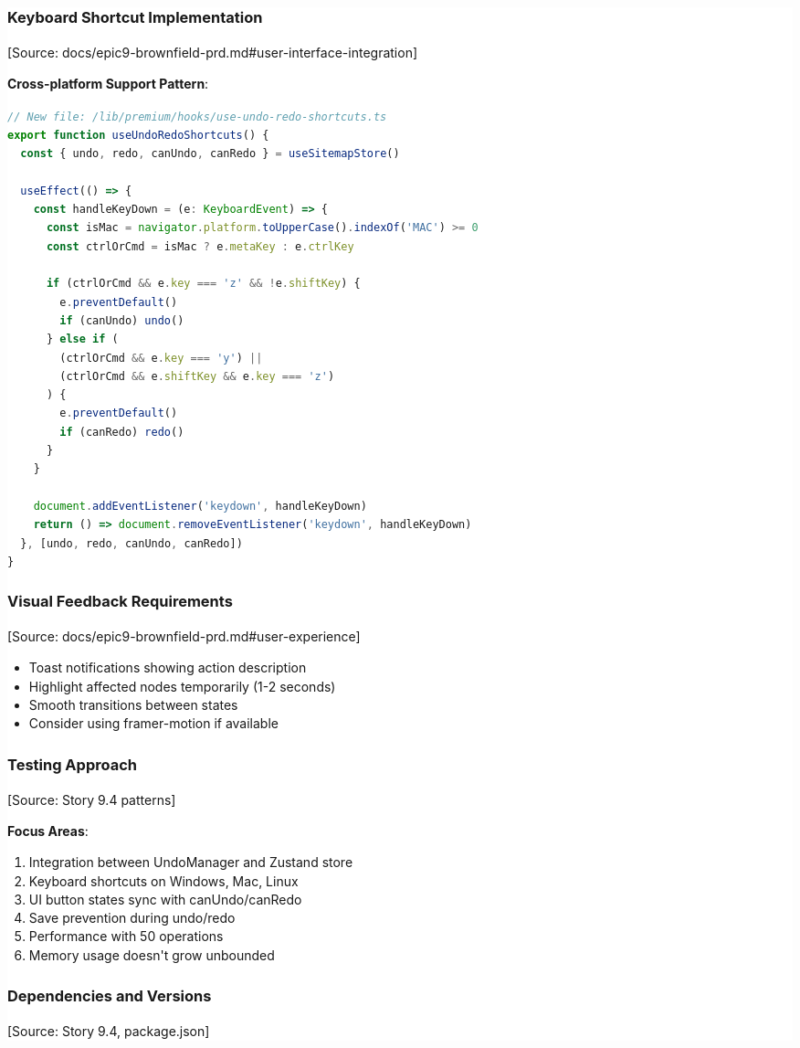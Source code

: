 ### Keyboard Shortcut Implementation
[Source: docs/epic9-brownfield-prd.md#user-interface-integration]

**Cross-platform Support Pattern**:
```typescript
// New file: /lib/premium/hooks/use-undo-redo-shortcuts.ts
export function useUndoRedoShortcuts() {
  const { undo, redo, canUndo, canRedo } = useSitemapStore()
  
  useEffect(() => {
    const handleKeyDown = (e: KeyboardEvent) => {
      const isMac = navigator.platform.toUpperCase().indexOf('MAC') >= 0
      const ctrlOrCmd = isMac ? e.metaKey : e.ctrlKey
      
      if (ctrlOrCmd && e.key === 'z' && !e.shiftKey) {
        e.preventDefault()
        if (canUndo) undo()
      } else if (
        (ctrlOrCmd && e.key === 'y') || 
        (ctrlOrCmd && e.shiftKey && e.key === 'z')
      ) {
        e.preventDefault()
        if (canRedo) redo()
      }
    }
    
    document.addEventListener('keydown', handleKeyDown)
    return () => document.removeEventListener('keydown', handleKeyDown)
  }, [undo, redo, canUndo, canRedo])
}
```

### Visual Feedback Requirements
[Source: docs/epic9-brownfield-prd.md#user-experience]

- Toast notifications showing action description
- Highlight affected nodes temporarily (1-2 seconds)
- Smooth transitions between states
- Consider using framer-motion if available

### Testing Approach
[Source: Story 9.4 patterns]

**Focus Areas**:
1. Integration between UndoManager and Zustand store
2. Keyboard shortcuts on Windows, Mac, Linux
3. UI button states sync with canUndo/canRedo
4. Save prevention during undo/redo
5. Performance with 50 operations
6. Memory usage doesn't grow unbounded

### Dependencies and Versions
[Source: Story 9.4, package.json]
